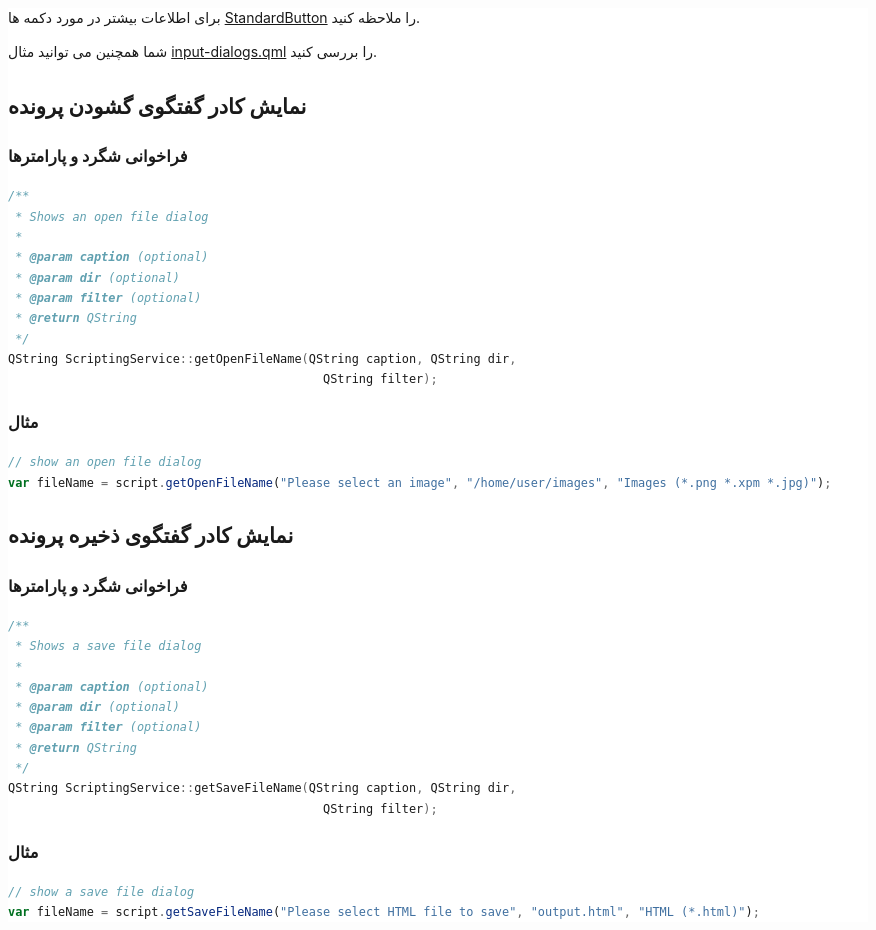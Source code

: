 برای اطلاعات بیشتر در مورد دکمه ها [StandardButton](https://doc.qt.io/qt-5/qmessagebox.html#StandardButton-enum) را ملاحظه کنید.

شما همچنین می توانید مثال [input-dialogs.qml](https://github.com/pbek/QOwnNotes/blob/develop/docs/scripting/examples/input-dialogs.qml) را بررسی کنید.

نمایش کادر گفتگوی گشودن پرونده
---------------------------

### فراخوانی شگرد و پارامترها
```cpp
/**
 * Shows an open file dialog
 *
 * @param caption (optional)
 * @param dir (optional)
 * @param filter (optional)
 * @return QString
 */
QString ScriptingService::getOpenFileName(QString caption, QString dir,
                                            QString filter);
```

### مثال
```js
// show an open file dialog
var fileName = script.getOpenFileName("Please select an image", "/home/user/images", "Images (*.png *.xpm *.jpg)");
```

نمایش کادر گفتگوی ذخیره پرونده
--------------------------

### فراخوانی شگرد و پارامترها
```cpp
/**
 * Shows a save file dialog
 *
 * @param caption (optional)
 * @param dir (optional)
 * @param filter (optional)
 * @return QString
 */
QString ScriptingService::getSaveFileName(QString caption, QString dir,
                                            QString filter);
```

### مثال
```js
// show a save file dialog
var fileName = script.getSaveFileName("Please select HTML file to save", "output.html", "HTML (*.html)");
```
